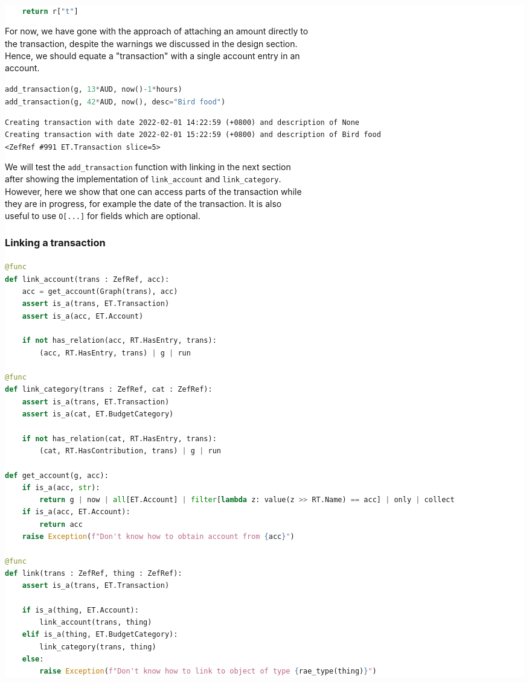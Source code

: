 ```python  
    return r["t"]  
```  
  
For now, we have gone with the approach of attaching an amount directly to  
the transaction, despite the warnings we discussed in the design section.  
Hence, we should equate a "transaction" with a single account entry in an  
account.  
  
```python  
add_transaction(g, 13*AUD, now()-1*hours)  
add_transaction(g, 42*AUD, now(), desc="Bird food")  
```  
  
```  
Creating transaction with date 2022-02-01 14:22:59 (+0800) and description of None  
Creating transaction with date 2022-02-01 15:22:59 (+0800) and description of Bird food  
<ZefRef #991 ET.Transaction slice=5>  
```  
  
We will test the `add_transaction` function with linking in the next section  
after showing the implementation of `link_account` and `link_category`.  
However, here we show that one can access parts of the transaction while  
they are in progress, for example the date of the transaction. It is also  
useful to use `O[...]` for fields which are optional.  
  
  
### Linking a transaction  
  
```python  
@func  
def link_account(trans : ZefRef, acc):  
    acc = get_account(Graph(trans), acc)  
    assert is_a(trans, ET.Transaction)  
    assert is_a(acc, ET.Account)  
  
    if not has_relation(acc, RT.HasEntry, trans):  
        (acc, RT.HasEntry, trans) | g | run  
  
@func  
def link_category(trans : ZefRef, cat : ZefRef):  
    assert is_a(trans, ET.Transaction)  
    assert is_a(cat, ET.BudgetCategory)  
  
    if not has_relation(cat, RT.HasEntry, trans):  
        (cat, RT.HasContribution, trans) | g | run  
  
def get_account(g, acc):  
    if is_a(acc, str):  
        return g | now | all[ET.Account] | filter[lambda z: value(z >> RT.Name) == acc] | only | collect  
    if is_a(acc, ET.Account):  
        return acc  
    raise Exception(f"Don't know how to obtain account from {acc}")  
  
@func  
def link(trans : ZefRef, thing : ZefRef):  
    assert is_a(trans, ET.Transaction)  
  
    if is_a(thing, ET.Account):  
        link_account(trans, thing)  
    elif is_a(thing, ET.BudgetCategory):  
        link_category(trans, thing)  
    else:  
        raise Exception(f"Don't know how to link to object of type {rae_type(thing)}")  
```  
  